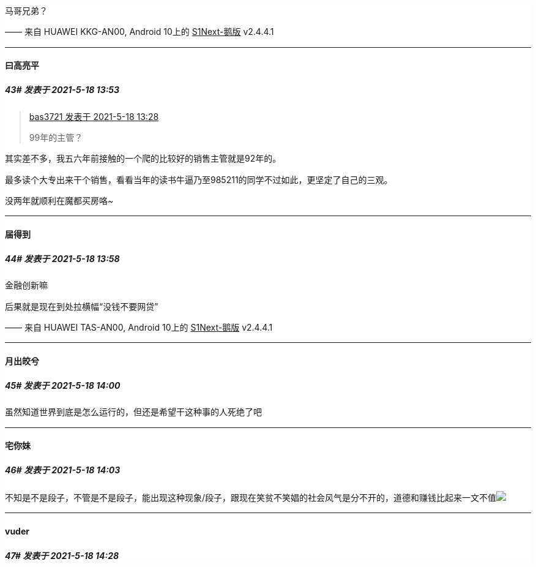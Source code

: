 
马哥兄弟？

—— 来自 HUAWEI KKG-AN00, Android 10上的 [S1Next-鹅版](https://github.com/ykrank/S1-Next/releases) v2.4.4.1


*****

####  曰高亮平  
##### 43#       发表于 2021-5-18 13:53


<blockquote><a href="httphttps://bbs.saraba1st.com/2b/forum.php?mod=redirect&amp;goto=findpost&amp;pid=51291334&amp;ptid=2004660" target="_blank">bas3721 发表于 2021-5-18 13:28</a>

99年的主管？</blockquote>
其实差不多，我五六年前接触的一个爬的比较好的销售主管就是92年的。


最多读个大专出来干个销售，看看当年的读书牛逼乃至985211的同学不过如此，更坚定了自己的三观。


没两年就顺利在魔都买房咯~


*****

####  届得到  
##### 44#       发表于 2021-5-18 13:58


金融创新嘛

后果就是现在到处拉横幅“没钱不要网贷”

—— 来自 HUAWEI TAS-AN00, Android 10上的 [S1Next-鹅版](https://github.com/ykrank/S1-Next/releases) v2.4.4.1


*****

####  月出皎兮  
##### 45#       发表于 2021-5-18 14:00


虽然知道世界到底是怎么运行的，但还是希望干这种事的人死绝了吧


*****

####  宅你妹  
##### 46#       发表于 2021-5-18 14:03


不知是不是段子，不管是不是段子，能出现这种现象/段子，跟现在笑贫不笑娼的社会风气是分不开的，道德和赚钱比起来一文不值<img src="https://static.saraba1st.com/image/smiley/face2017/013.png" referrerpolicy="no-referrer">


*****

####  vuder  
##### 47#       发表于 2021-5-18 14:28
